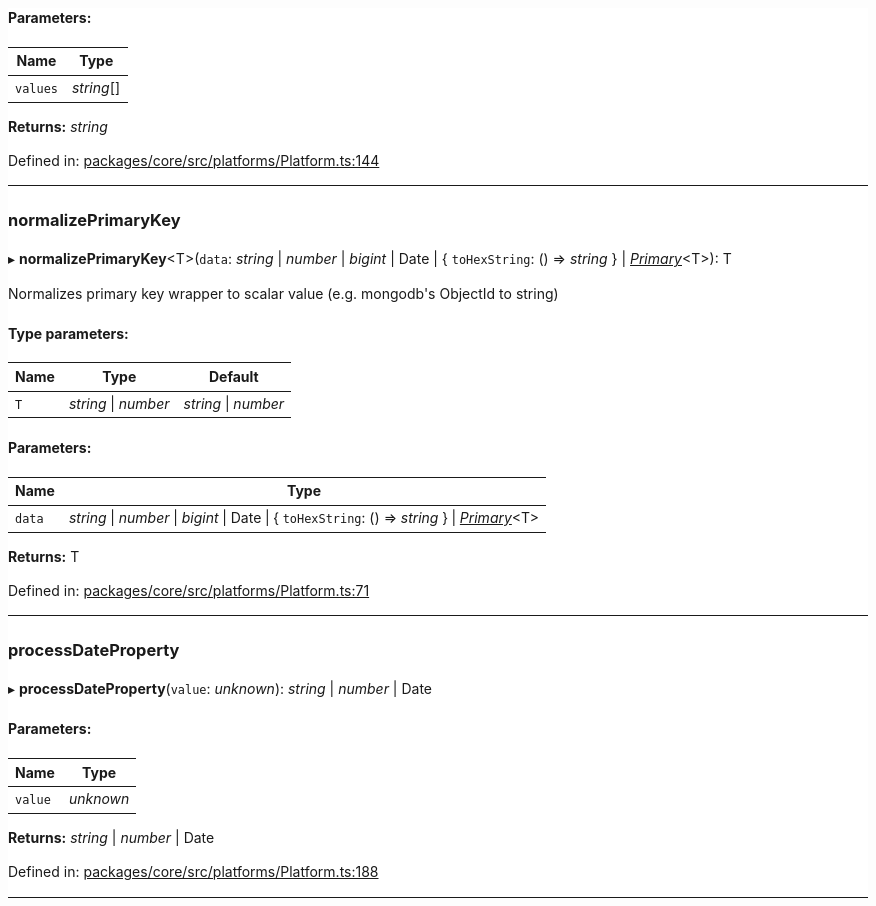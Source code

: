 #### Parameters:

Name | Type |
------ | ------ |
`values` | *string*[] |

**Returns:** *string*

Defined in: [packages/core/src/platforms/Platform.ts:144](https://github.com/mikro-orm/mikro-orm/blob/969d4229bd/packages/core/src/platforms/Platform.ts#L144)

___

### normalizePrimaryKey

▸ **normalizePrimaryKey**<T\>(`data`: *string* \| *number* \| *bigint* \| Date \| { `toHexString`: () => *string*  } \| [*Primary*](../modules/core.md#primary)<T\>): T

Normalizes primary key wrapper to scalar value (e.g. mongodb's ObjectId to string)

#### Type parameters:

Name | Type | Default |
------ | ------ | ------ |
`T` | *string* \| *number* | *string* \\| *number* |

#### Parameters:

Name | Type |
------ | ------ |
`data` | *string* \| *number* \| *bigint* \| Date \| { `toHexString`: () => *string*  } \| [*Primary*](../modules/core.md#primary)<T\> |

**Returns:** T

Defined in: [packages/core/src/platforms/Platform.ts:71](https://github.com/mikro-orm/mikro-orm/blob/969d4229bd/packages/core/src/platforms/Platform.ts#L71)

___

### processDateProperty

▸ **processDateProperty**(`value`: *unknown*): *string* \| *number* \| Date

#### Parameters:

Name | Type |
------ | ------ |
`value` | *unknown* |

**Returns:** *string* \| *number* \| Date

Defined in: [packages/core/src/platforms/Platform.ts:188](https://github.com/mikro-orm/mikro-orm/blob/969d4229bd/packages/core/src/platforms/Platform.ts#L188)

___
